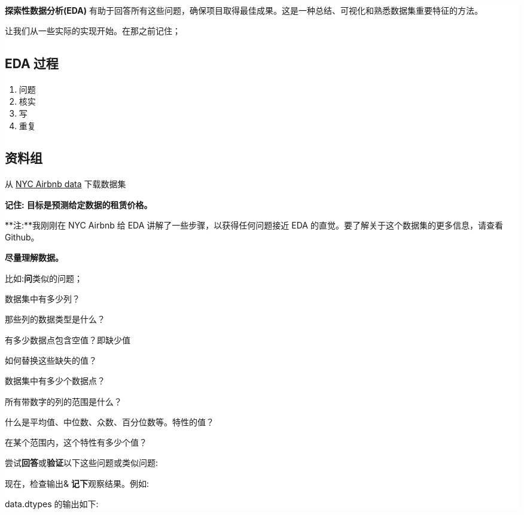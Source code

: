 **探索性数据分析(EDA)** 有助于回答所有这些问题，确保项目取得最佳成果。这是一种总结、可视化和熟悉数据集重要特征的方法。

让我们从一些实际的实现开始。在那之前记住；

## EDA 过程

1.  问题
2.  核实
3.  写
4.  重复

## 资料组

从 [NYC Airbnb data](https://www.kaggle.com/dgomonov/new-york-city-airbnb-open-data) 下载数据集

**记住:** **目标是预测给定数据的租赁价格。**

**注:**我刚刚在 NYC Airbnb 给 EDA 讲解了一些步骤，以获得任何问题接近 EDA 的直觉。要了解关于这个数据集的更多信息，请查看 Github。

**尽量理解数据。**

比如:**问**类似的问题；

数据集中有多少列？

那些列的数据类型是什么？

有多少数据点包含空值？即缺少值

如何替换这些缺失的值？

数据集中有多少个数据点？

所有带数字的列的范围是什么？

什么是平均值、中位数、众数、百分位数等。特性的值？

在某个范围内，这个特性有多少个值？

尝试**回答**或**验证**以下这些问题或类似问题:

现在，检查输出& **记下**观察结果。例如:

data.dtypes 的输出如下:
